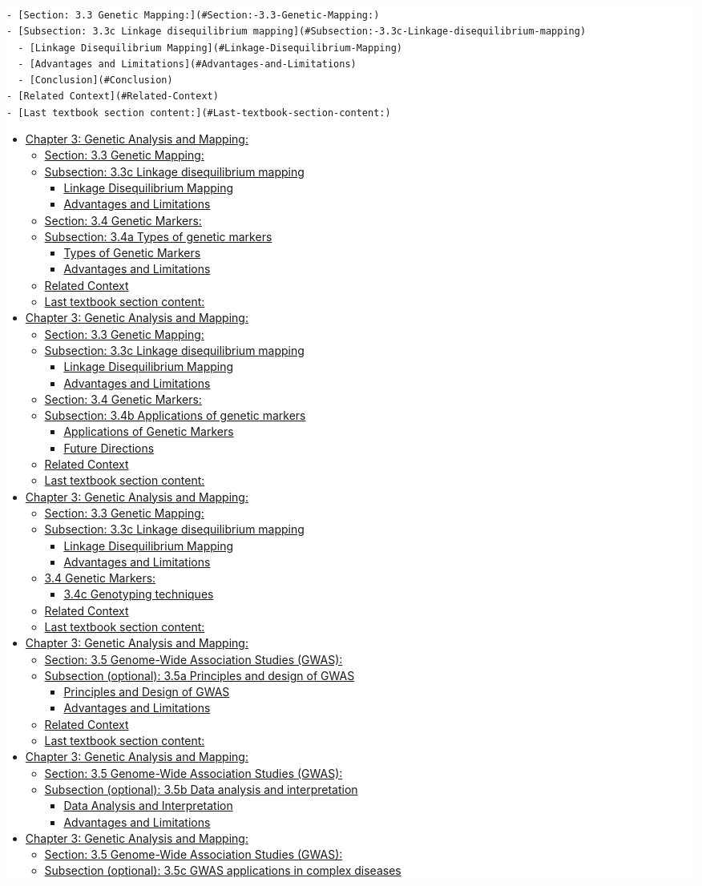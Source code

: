     - [Section: 3.3 Genetic Mapping:](#Section:-3.3-Genetic-Mapping:)
    - [Subsection: 3.3c Linkage disequilibrium mapping](#Subsection:-3.3c-Linkage-disequilibrium-mapping)
      - [Linkage Disequilibrium Mapping](#Linkage-Disequilibrium-Mapping)
      - [Advantages and Limitations](#Advantages-and-Limitations)
      - [Conclusion](#Conclusion)
    - [Related Context](#Related-Context)
    - [Last textbook section content:](#Last-textbook-section-content:)
  - [Chapter 3: Genetic Analysis and Mapping:](#Chapter-3:-Genetic-Analysis-and-Mapping:)
    - [Section: 3.3 Genetic Mapping:](#Section:-3.3-Genetic-Mapping:)
    - [Subsection: 3.3c Linkage disequilibrium mapping](#Subsection:-3.3c-Linkage-disequilibrium-mapping)
      - [Linkage Disequilibrium Mapping](#Linkage-Disequilibrium-Mapping)
      - [Advantages and Limitations](#Advantages-and-Limitations)
    - [Section: 3.4 Genetic Markers:](#Section:-3.4-Genetic-Markers:)
    - [Subsection: 3.4a Types of genetic markers](#Subsection:-3.4a-Types-of-genetic-markers)
      - [Types of Genetic Markers](#Types-of-Genetic-Markers)
      - [Advantages and Limitations](#Advantages-and-Limitations)
    - [Related Context](#Related-Context)
    - [Last textbook section content:](#Last-textbook-section-content:)
  - [Chapter 3: Genetic Analysis and Mapping:](#Chapter-3:-Genetic-Analysis-and-Mapping:)
    - [Section: 3.3 Genetic Mapping:](#Section:-3.3-Genetic-Mapping:)
    - [Subsection: 3.3c Linkage disequilibrium mapping](#Subsection:-3.3c-Linkage-disequilibrium-mapping)
      - [Linkage Disequilibrium Mapping](#Linkage-Disequilibrium-Mapping)
      - [Advantages and Limitations](#Advantages-and-Limitations)
    - [Section: 3.4 Genetic Markers:](#Section:-3.4-Genetic-Markers:)
    - [Subsection: 3.4b Applications of genetic markers](#Subsection:-3.4b-Applications-of-genetic-markers)
      - [Applications of Genetic Markers](#Applications-of-Genetic-Markers)
      - [Future Directions](#Future-Directions)
    - [Related Context](#Related-Context)
    - [Last textbook section content:](#Last-textbook-section-content:)
  - [Chapter 3: Genetic Analysis and Mapping:](#Chapter-3:-Genetic-Analysis-and-Mapping:)
    - [Section: 3.3 Genetic Mapping:](#Section:-3.3-Genetic-Mapping:)
    - [Subsection: 3.3c Linkage disequilibrium mapping](#Subsection:-3.3c-Linkage-disequilibrium-mapping)
      - [Linkage Disequilibrium Mapping](#Linkage-Disequilibrium-Mapping)
      - [Advantages and Limitations](#Advantages-and-Limitations)
    - [3.4 Genetic Markers:](#3.4-Genetic-Markers:)
      - [3.4c Genotyping techniques](#3.4c-Genotyping-techniques)
    - [Related Context](#Related-Context)
    - [Last textbook section content:](#Last-textbook-section-content:)
  - [Chapter 3: Genetic Analysis and Mapping:](#Chapter-3:-Genetic-Analysis-and-Mapping:)
    - [Section: 3.5 Genome-Wide Association Studies (GWAS):](#Section:-3.5-Genome-Wide-Association-Studies-(GWAS):)
    - [Subsection (optional): 3.5a Principles and design of GWAS](#Subsection-(optional):-3.5a-Principles-and-design-of-GWAS)
      - [Principles and Design of GWAS](#Principles-and-Design-of-GWAS)
      - [Advantages and Limitations](#Advantages-and-Limitations)
    - [Related Context](#Related-Context)
    - [Last textbook section content:](#Last-textbook-section-content:)
  - [Chapter 3: Genetic Analysis and Mapping:](#Chapter-3:-Genetic-Analysis-and-Mapping:)
    - [Section: 3.5 Genome-Wide Association Studies (GWAS):](#Section:-3.5-Genome-Wide-Association-Studies-(GWAS):)
    - [Subsection (optional): 3.5b Data analysis and interpretation](#Subsection-(optional):-3.5b-Data-analysis-and-interpretation)
      - [Data Analysis and Interpretation](#Data-Analysis-and-Interpretation)
      - [Advantages and Limitations](#Advantages-and-Limitations)
  - [Chapter 3: Genetic Analysis and Mapping:](#Chapter-3:-Genetic-Analysis-and-Mapping:)
    - [Section: 3.5 Genome-Wide Association Studies (GWAS):](#Section:-3.5-Genome-Wide-Association-Studies-(GWAS):)
    - [Subsection (optional): 3.5c GWAS applications in complex diseases](#Subsection-(optional):-3.5c-GWAS-applications-in-complex-diseases)
